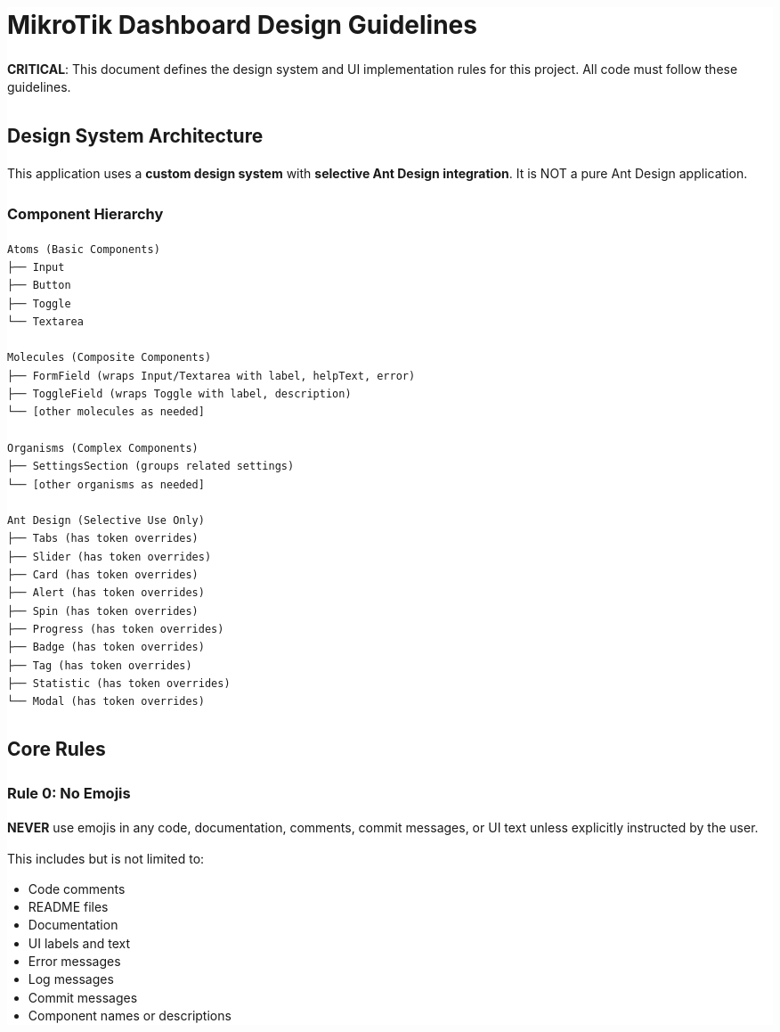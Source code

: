 # MikroTik Dashboard Design Guidelines

**CRITICAL**: This document defines the design system and UI implementation rules for this project. All code must follow these guidelines.

## Design System Architecture

This application uses a **custom design system** with **selective Ant Design integration**. It is NOT a pure Ant Design application.

### Component Hierarchy

```
Atoms (Basic Components)
├── Input
├── Button
├── Toggle
└── Textarea

Molecules (Composite Components)
├── FormField (wraps Input/Textarea with label, helpText, error)
├── ToggleField (wraps Toggle with label, description)
└── [other molecules as needed]

Organisms (Complex Components)
├── SettingsSection (groups related settings)
└── [other organisms as needed]

Ant Design (Selective Use Only)
├── Tabs (has token overrides)
├── Slider (has token overrides)
├── Card (has token overrides)
├── Alert (has token overrides)
├── Spin (has token overrides)
├── Progress (has token overrides)
├── Badge (has token overrides)
├── Tag (has token overrides)
├── Statistic (has token overrides)
└── Modal (has token overrides)
```

## Core Rules

### Rule 0: No Emojis

**NEVER** use emojis in any code, documentation, comments, commit messages, or UI text unless explicitly instructed by the user.

This includes but is not limited to:
- Code comments
- README files
- Documentation
- UI labels and text
- Error messages
- Log messages
- Commit messages
- Component names or descriptions
